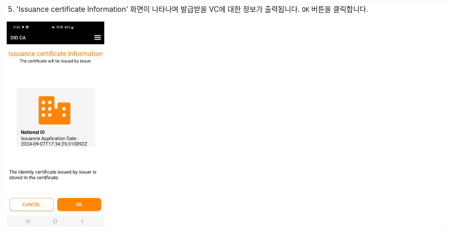5. 'Issuance certificate Information' 화면이 나타나며 발급받을 VC에 대한 정보가 출력됩니다. `OK` 버튼을 클릭합니다.</br>
<img src="./images/issuer_register_4.jpg" width="200" height="400"/>
